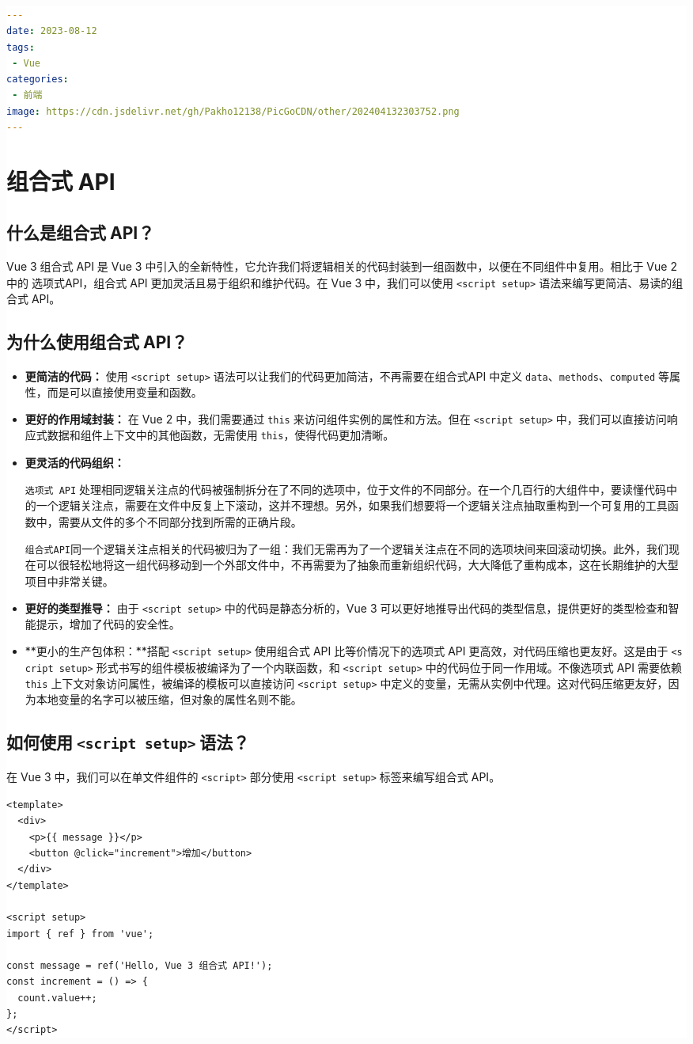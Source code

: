 ```yaml
---
date: 2023-08-12
tags:
 - Vue
categories:
 - 前端
image: https://cdn.jsdelivr.net/gh/Pakho12138/PicGoCDN/other/202404132303752.png
---
```


# 组合式 API 

## 什么是组合式 API？

Vue 3 组合式 API 是 Vue 3 中引入的全新特性，它允许我们将逻辑相关的代码封装到一组函数中，以便在不同组件中复用。相比于 Vue 2 中的 选项式API，组合式 API 更加灵活且易于组织和维护代码。在 Vue 3 中，我们可以使用 `<script setup>` 语法来编写更简洁、易读的组合式 API。

## 为什么使用组合式 API？

- **更简洁的代码：** 使用 `<script setup>` 语法可以让我们的代码更加简洁，不再需要在组合式API 中定义 `data`、`methods`、`computed` 等属性，而是可以直接使用变量和函数。

- **更好的作用域封装：** 在 Vue 2 中，我们需要通过 `this` 来访问组件实例的属性和方法。但在 `<script setup>` 中，我们可以直接访问响应式数据和组件上下文中的其他函数，无需使用 `this`，使得代码更加清晰。

- **更灵活的代码组织：**

  `选项式 API` 处理相同逻辑关注点的代码被强制拆分在了不同的选项中，位于文件的不同部分。在一个几百行的大组件中，要读懂代码中的一个逻辑关注点，需要在文件中反复上下滚动，这并不理想。另外，如果我们想要将一个逻辑关注点抽取重构到一个可复用的工具函数中，需要从文件的多个不同部分找到所需的正确片段。

  `组合式API`同一个逻辑关注点相关的代码被归为了一组：我们无需再为了一个逻辑关注点在不同的选项块间来回滚动切换。此外，我们现在可以很轻松地将这一组代码移动到一个外部文件中，不再需要为了抽象而重新组织代码，大大降低了重构成本，这在长期维护的大型项目中非常关键。

- **更好的类型推导：** 由于 `<script setup>` 中的代码是静态分析的，Vue 3 可以更好地推导出代码的类型信息，提供更好的类型检查和智能提示，增加了代码的安全性。

- **更小的生产包体积：**搭配 `<script setup>` 使用组合式 API 比等价情况下的选项式 API 更高效，对代码压缩也更友好。这是由于 `<script setup>` 形式书写的组件模板被编译为了一个内联函数，和 `<script setup>` 中的代码位于同一作用域。不像选项式 API 需要依赖 `this` 上下文对象访问属性，被编译的模板可以直接访问 `<script setup>` 中定义的变量，无需从实例中代理。这对代码压缩更友好，因为本地变量的名字可以被压缩，但对象的属性名则不能。

## 如何使用 `<script setup>` 语法？

在 Vue 3 中，我们可以在单文件组件的 `<script>` 部分使用 `<script setup>` 标签来编写组合式 API。

```vue
<template>
  <div>
    <p>{{ message }}</p>
    <button @click="increment">增加</button>
  </div>
</template>

<script setup>
import { ref } from 'vue';

const message = ref('Hello, Vue 3 组合式 API!');
const increment = () => {
  count.value++;
};
</script>
```
